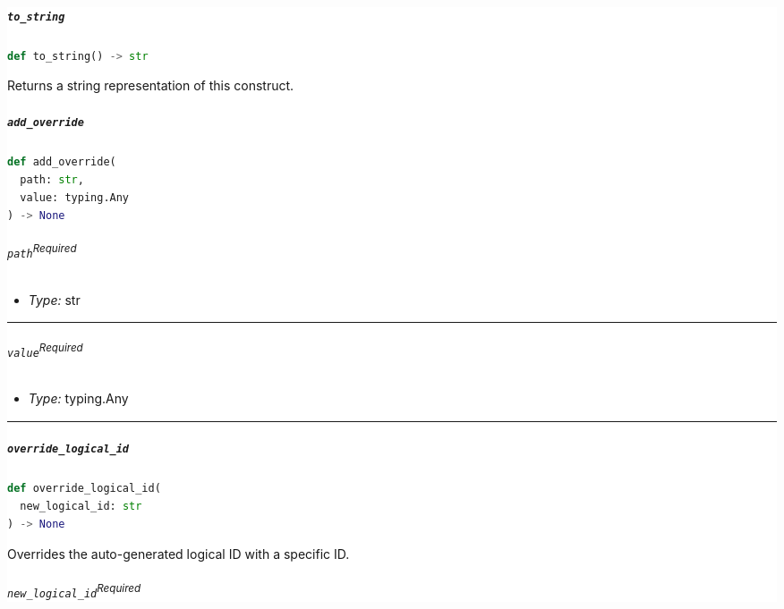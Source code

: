 ##### `to_string` <a name="to_string" id="@cdktf/provider-opentelekomcloud.dataOpentelekomcloudApigwGatewayFeaturesV2.DataOpentelekomcloudApigwGatewayFeaturesV2.toString"></a>

```python
def to_string() -> str
```

Returns a string representation of this construct.

##### `add_override` <a name="add_override" id="@cdktf/provider-opentelekomcloud.dataOpentelekomcloudApigwGatewayFeaturesV2.DataOpentelekomcloudApigwGatewayFeaturesV2.addOverride"></a>

```python
def add_override(
  path: str,
  value: typing.Any
) -> None
```

###### `path`<sup>Required</sup> <a name="path" id="@cdktf/provider-opentelekomcloud.dataOpentelekomcloudApigwGatewayFeaturesV2.DataOpentelekomcloudApigwGatewayFeaturesV2.addOverride.parameter.path"></a>

- *Type:* str

---

###### `value`<sup>Required</sup> <a name="value" id="@cdktf/provider-opentelekomcloud.dataOpentelekomcloudApigwGatewayFeaturesV2.DataOpentelekomcloudApigwGatewayFeaturesV2.addOverride.parameter.value"></a>

- *Type:* typing.Any

---

##### `override_logical_id` <a name="override_logical_id" id="@cdktf/provider-opentelekomcloud.dataOpentelekomcloudApigwGatewayFeaturesV2.DataOpentelekomcloudApigwGatewayFeaturesV2.overrideLogicalId"></a>

```python
def override_logical_id(
  new_logical_id: str
) -> None
```

Overrides the auto-generated logical ID with a specific ID.

###### `new_logical_id`<sup>Required</sup> <a name="new_logical_id" id="@cdktf/provider-opentelekomcloud.dataOpentelekomcloudApigwGatewayFeaturesV2.DataOpentelekomcloudApigwGatewayFeaturesV2.overrideLogicalId.parameter.newLogicalId"></a>
